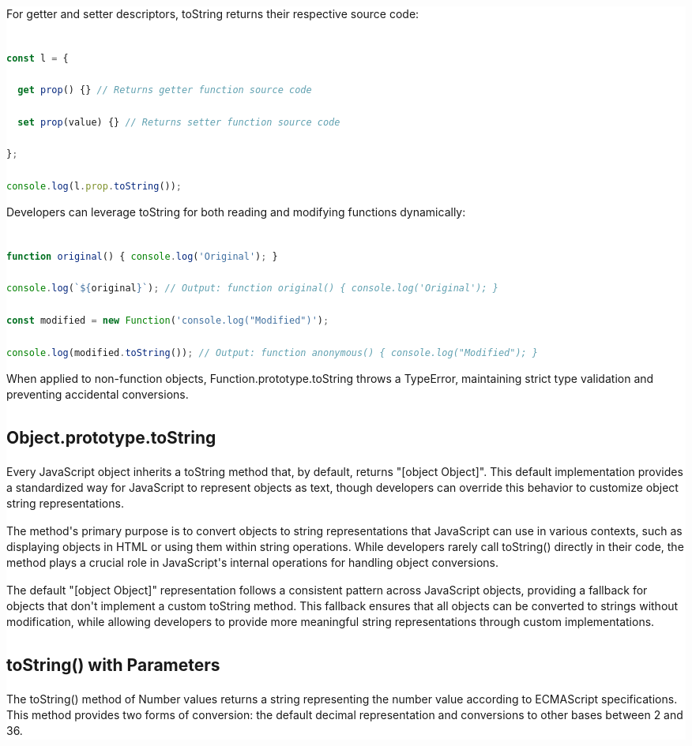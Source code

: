 For getter and setter descriptors, toString returns their respective source code:

```javascript

const l = {

  get prop() {} // Returns getter function source code

  set prop(value) {} // Returns setter function source code

};

console.log(l.prop.toString());

```

Developers can leverage toString for both reading and modifying functions dynamically:

```javascript

function original() { console.log('Original'); }

console.log(`${original}`); // Output: function original() { console.log('Original'); }

const modified = new Function('console.log("Modified")');

console.log(modified.toString()); // Output: function anonymous() { console.log("Modified"); }

```

When applied to non-function objects, Function.prototype.toString throws a TypeError, maintaining strict type validation and preventing accidental conversions.


## Object.prototype.toString

Every JavaScript object inherits a toString method that, by default, returns "[object Object]". This default implementation provides a standardized way for JavaScript to represent objects as text, though developers can override this behavior to customize object string representations.

The method's primary purpose is to convert objects to string representations that JavaScript can use in various contexts, such as displaying objects in HTML or using them within string operations. While developers rarely call toString() directly in their code, the method plays a crucial role in JavaScript's internal operations for handling object conversions.

The default "[object Object]" representation follows a consistent pattern across JavaScript objects, providing a fallback for objects that don't implement a custom toString method. This fallback ensures that all objects can be converted to strings without modification, while allowing developers to provide more meaningful string representations through custom implementations.


## toString() with Parameters

The toString() method of Number values returns a string representing the number value according to ECMAScript specifications. This method provides two forms of conversion: the default decimal representation and conversions to other bases between 2 and 36.
